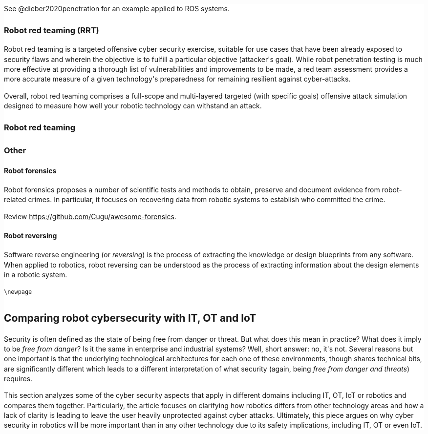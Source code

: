 See @dieber2020penetration for an example applied to ROS systems.

### Robot red teaming (RRT)

Robot red teaming is a targeted offensive cyber security exercise,
suitable for use cases that have been already exposed to security flaws
and wherein the objective is to fulfill a particular objective
(attacker's goal). While robot penetration testing is much more
effective at providing a thorough list of vulnerabilities and
improvements to be made, a red team assessment provides a more accurate
measure of a given technology's preparedness for remaining resilient
against cyber-attacks.

Overall, robot red teaming comprises a full-scope and multi-layered
targeted (with specific goals) offensive attack simulation designed to
measure how well your robotic technology can withstand an attack.

### Robot red teaming

### Other

#### Robot forensics

Robot forensics proposes a number of scientific tests and methods to
obtain, preserve and document evidence from robot-related crimes. In
particular, it focuses on recovering data from robotic systems to
establish who committed the crime.

Review https://github.com/Cugu/awesome-forensics.

#### Robot reversing

Software reverse engineering (or *reversing*) is the process of
extracting the knowledge or design blueprints from any software. When
applied to robotics, robot reversing can be understood as the process of
extracting information about the design elements in a robotic system.

```{=tex}
\newpage
```
## Comparing robot cybersecurity with IT, OT and IoT

Security is often defined as the state of being free from danger or
threat. But what does this mean in practice? What does it imply to be
*free from danger*? Is it the same in enterprise and industrial systems?
Well, short answer: no, it's not. Several reasons but one important is
that the underlying technological architectures for each one of these
environments, though shares technical bits, are significantly different
which leads to a different interpretation of what security (again, being
*free from danger and threats*) requires.

This section analyzes some of the cyber security aspects that apply in
different domains including IT, OT, IoT or robotics and compares them
together. Particularly, the article focuses on clarifying how robotics
differs from other technology areas and how a lack of clarity is leading
to leave the user heavily unprotected against cyber attacks. Ultimately,
this piece argues on why cyber security in robotics will be more
important than in any other technology due to its safety implications,
including IT, OT or even IoT.
